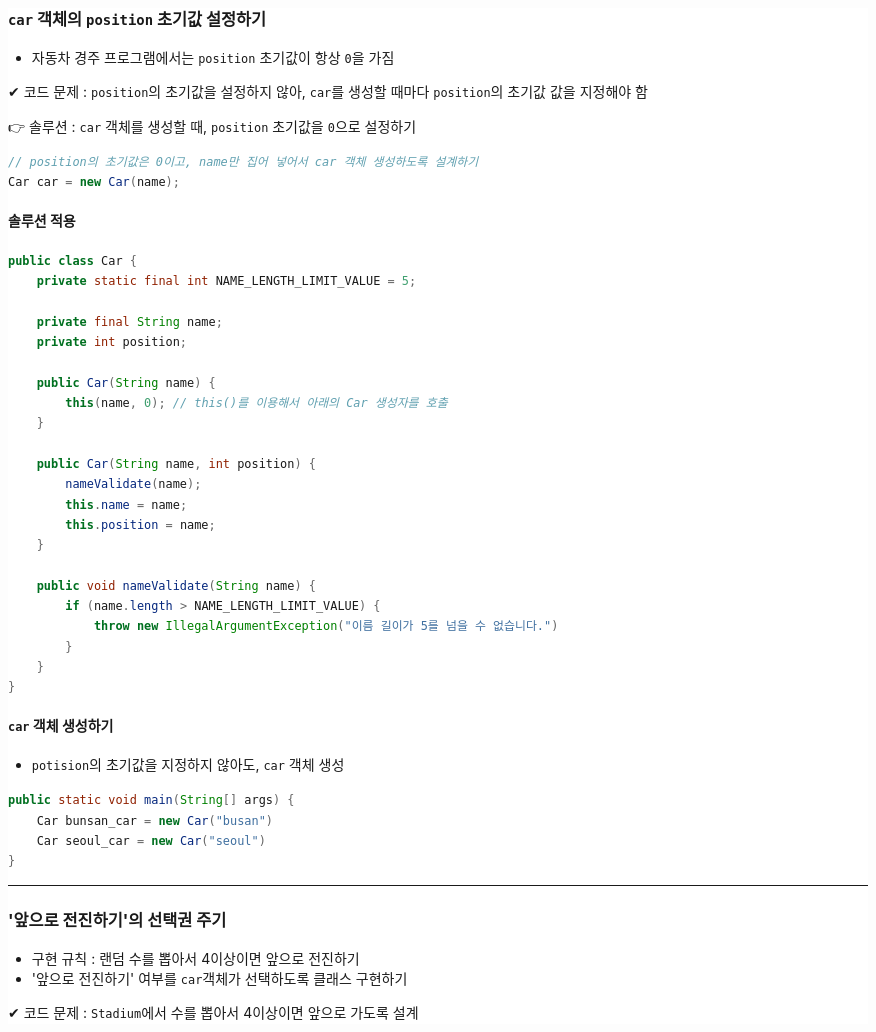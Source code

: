 
### `car` 객체의 `position` 초기값 설정하기
- 자동차 경주 프로그램에서는 `position` 초기값이 항상 `0`을 가짐

✔ 코드 문제 : `position`의 초기값을 설정하지 않아, `car`를 생성할 때마다 `position`의 초기값 값을 지정해야 함 

👉 솔루션 : `car` 객체를 생성할 때, `position` 초기값을 `0`으로 설정하기
```java
// position의 초기값은 0이고, name만 집어 넣어서 car 객체 생성하도록 설계하기
Car car = new Car(name);
```

#### 솔루션 적용
```java
public class Car {
    private static final int NAME_LENGTH_LIMIT_VALUE = 5;
    
    private final String name; 
    private int position;

    public Car(String name) {
        this(name, 0); // this()를 이용해서 아래의 Car 생성자를 호출 
    }

    public Car(String name, int position) {
        nameValidate(name);  
        this.name = name;   
        this.position = name;
    }

    public void nameValidate(String name) {
        if (name.length > NAME_LENGTH_LIMIT_VALUE) {
            throw new IllegalArgumentException("이름 길이가 5를 넘을 수 없습니다.")
        }
    }
}
```
#### `car` 객체 생성하기
- `potision`의 초기값을 지정하지 않아도, `car` 객체 생성
```java
public static void main(String[] args) {
    Car bunsan_car = new Car("busan") 
    Car seoul_car = new Car("seoul")
}
```

---

### '앞으로 전진하기'의 선택권 주기
- 구현 규칙 : 랜덤 수를 뽑아서 4이상이면 앞으로 전진하기 
- '앞으로 전진하기' 여부를 `car`객체가 선택하도록 클래스 구현하기

✔ 코드 문제 : `Stadium`에서 수를 뽑아서 4이상이면 앞으로 가도록 설계
